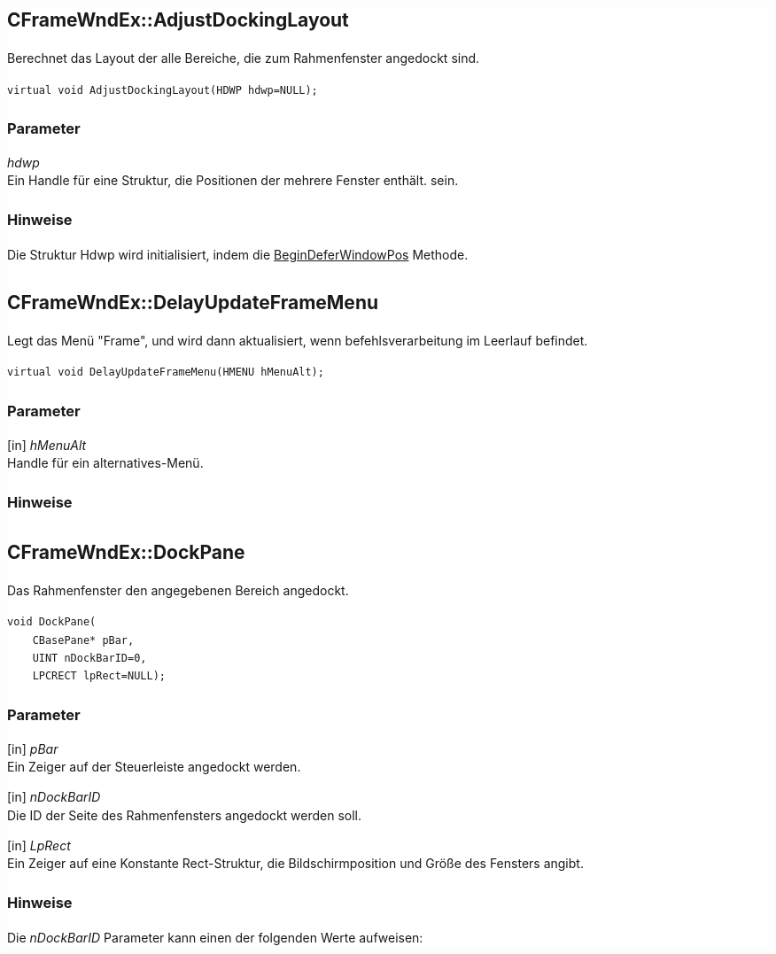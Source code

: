 ##  <a name="adjustdockinglayout"></a>  CFrameWndEx::AdjustDockingLayout  
 Berechnet das Layout der alle Bereiche, die zum Rahmenfenster angedockt sind.  
  
```  
virtual void AdjustDockingLayout(HDWP hdwp=NULL);
```  
  
### <a name="parameters"></a>Parameter  
 *hdwp*  
 Ein Handle für eine Struktur, die Positionen der mehrere Fenster enthält. sein.  
  
### <a name="remarks"></a>Hinweise  
 Die Struktur Hdwp wird initialisiert, indem die [BeginDeferWindowPos](http://msdn.microsoft.com/library/windows/desktop/ms632672) Methode.  
  
##  <a name="delayupdateframemenu"></a>  CFrameWndEx::DelayUpdateFrameMenu  
 Legt das Menü "Frame", und wird dann aktualisiert, wenn befehlsverarbeitung im Leerlauf befindet.  
  
```  
virtual void DelayUpdateFrameMenu(HMENU hMenuAlt);
```  
  
### <a name="parameters"></a>Parameter  
 [in] *hMenuAlt*  
 Handle für ein alternatives-Menü.  
  
### <a name="remarks"></a>Hinweise  
  
##  <a name="dockpane"></a>  CFrameWndEx::DockPane  
 Das Rahmenfenster den angegebenen Bereich angedockt.  
  
```  
void DockPane(
    CBasePane* pBar,  
    UINT nDockBarID=0,  
    LPCRECT lpRect=NULL);
```  
  
### <a name="parameters"></a>Parameter  
 [in] *pBar*  
 Ein Zeiger auf der Steuerleiste angedockt werden.  
  
 [in] *nDockBarID*  
 Die ID der Seite des Rahmenfensters angedockt werden soll.  
  
 [in] *LpRect*  
 Ein Zeiger auf eine Konstante Rect-Struktur, die Bildschirmposition und Größe des Fensters angibt.  
  
### <a name="remarks"></a>Hinweise  
 Die *nDockBarID* Parameter kann einen der folgenden Werte aufweisen:  
  